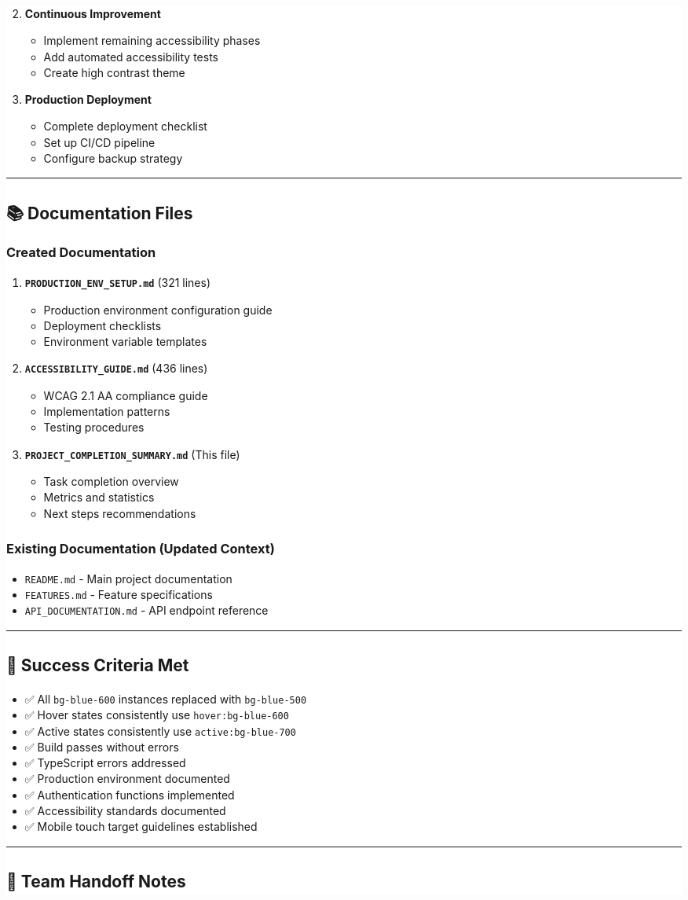 2. **Continuous Improvement**
   - Implement remaining accessibility phases
   - Add automated accessibility tests
   - Create high contrast theme

3. **Production Deployment**
   - Complete deployment checklist
   - Set up CI/CD pipeline
   - Configure backup strategy

---

## 📚 Documentation Files

### Created Documentation
1. **`PRODUCTION_ENV_SETUP.md`** (321 lines)
   - Production environment configuration guide
   - Deployment checklists
   - Environment variable templates

2. **`ACCESSIBILITY_GUIDE.md`** (436 lines)
   - WCAG 2.1 AA compliance guide
   - Implementation patterns
   - Testing procedures

3. **`PROJECT_COMPLETION_SUMMARY.md`** (This file)
   - Task completion overview
   - Metrics and statistics
   - Next steps recommendations

### Existing Documentation (Updated Context)
- `README.md` - Main project documentation
- `FEATURES.md` - Feature specifications
- `API_DOCUMENTATION.md` - API endpoint reference

---

## 🎯 Success Criteria Met

- ✅ All `bg-blue-600` instances replaced with `bg-blue-500`
- ✅ Hover states consistently use `hover:bg-blue-600`
- ✅ Active states consistently use `active:bg-blue-700`
- ✅ Build passes without errors
- ✅ TypeScript errors addressed
- ✅ Production environment documented
- ✅ Authentication functions implemented
- ✅ Accessibility standards documented
- ✅ Mobile touch target guidelines established

---

## 👥 Team Handoff Notes
